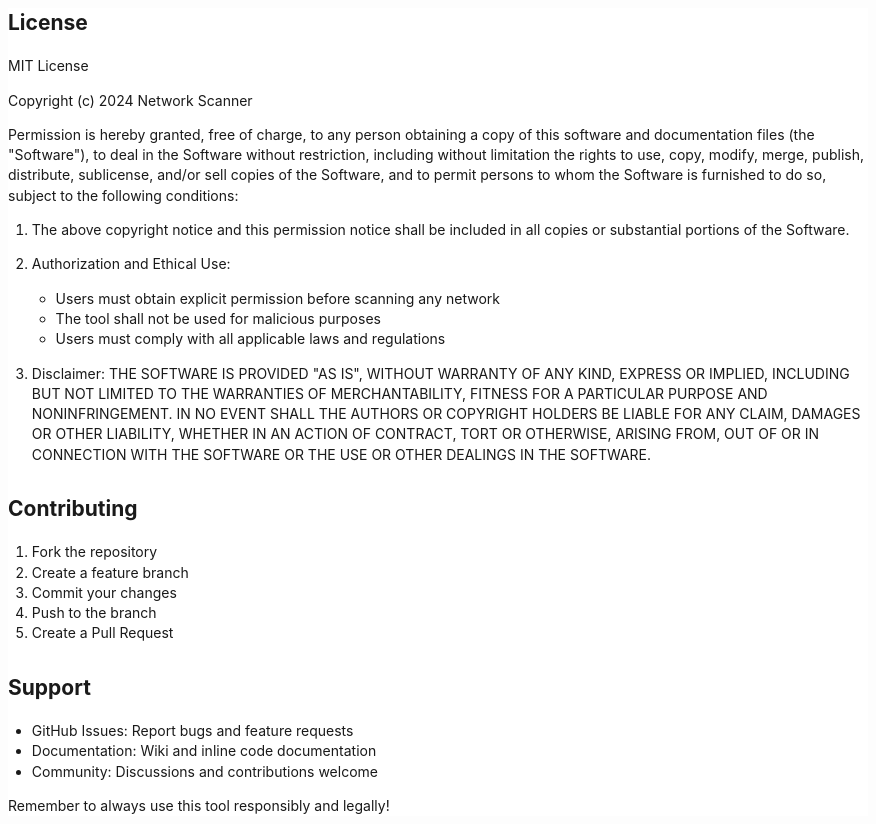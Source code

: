 ## License

MIT License

Copyright (c) 2024 Network Scanner

Permission is hereby granted, free of charge, to any person obtaining a copy
of this software and documentation files (the "Software"), to deal
in the Software without restriction, including without limitation the rights
to use, copy, modify, merge, publish, distribute, sublicense, and/or sell
copies of the Software, and to permit persons to whom the Software is
furnished to do so, subject to the following conditions:

1. The above copyright notice and this permission notice shall be included in all
   copies or substantial portions of the Software.

2. Authorization and Ethical Use:
   - Users must obtain explicit permission before scanning any network
   - The tool shall not be used for malicious purposes
   - Users must comply with all applicable laws and regulations

3. Disclaimer:
   THE SOFTWARE IS PROVIDED "AS IS", WITHOUT WARRANTY OF ANY KIND, EXPRESS OR
   IMPLIED, INCLUDING BUT NOT LIMITED TO THE WARRANTIES OF MERCHANTABILITY,
   FITNESS FOR A PARTICULAR PURPOSE AND NONINFRINGEMENT. IN NO EVENT SHALL THE
   AUTHORS OR COPYRIGHT HOLDERS BE LIABLE FOR ANY CLAIM, DAMAGES OR OTHER
   LIABILITY, WHETHER IN AN ACTION OF CONTRACT, TORT OR OTHERWISE, ARISING FROM,
   OUT OF OR IN CONNECTION WITH THE SOFTWARE OR THE USE OR OTHER DEALINGS IN THE
   SOFTWARE.

## Contributing

1. Fork the repository
2. Create a feature branch
3. Commit your changes
4. Push to the branch
5. Create a Pull Request

## Support

- GitHub Issues: Report bugs and feature requests
- Documentation: Wiki and inline code documentation
- Community: Discussions and contributions welcome

Remember to always use this tool responsibly and legally!
